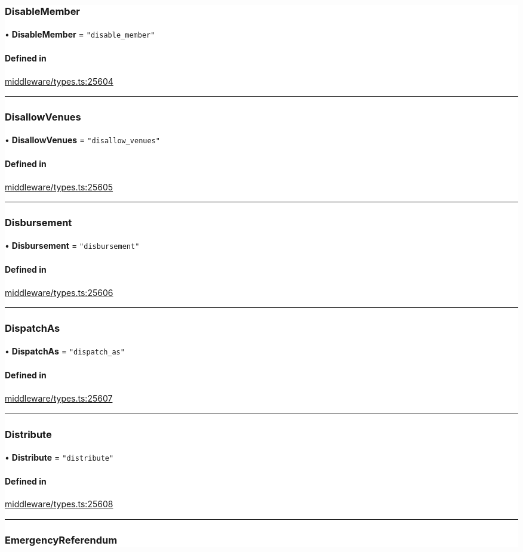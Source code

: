 ### DisableMember

• **DisableMember** = ``"disable_member"``

#### Defined in

[middleware/types.ts:25604](https://github.com/PolymeshAssociation/polymesh-sdk/blob/fe2e6dd1d/src/middleware/types.ts#L25604)

___

### DisallowVenues

• **DisallowVenues** = ``"disallow_venues"``

#### Defined in

[middleware/types.ts:25605](https://github.com/PolymeshAssociation/polymesh-sdk/blob/fe2e6dd1d/src/middleware/types.ts#L25605)

___

### Disbursement

• **Disbursement** = ``"disbursement"``

#### Defined in

[middleware/types.ts:25606](https://github.com/PolymeshAssociation/polymesh-sdk/blob/fe2e6dd1d/src/middleware/types.ts#L25606)

___

### DispatchAs

• **DispatchAs** = ``"dispatch_as"``

#### Defined in

[middleware/types.ts:25607](https://github.com/PolymeshAssociation/polymesh-sdk/blob/fe2e6dd1d/src/middleware/types.ts#L25607)

___

### Distribute

• **Distribute** = ``"distribute"``

#### Defined in

[middleware/types.ts:25608](https://github.com/PolymeshAssociation/polymesh-sdk/blob/fe2e6dd1d/src/middleware/types.ts#L25608)

___

### EmergencyReferendum
